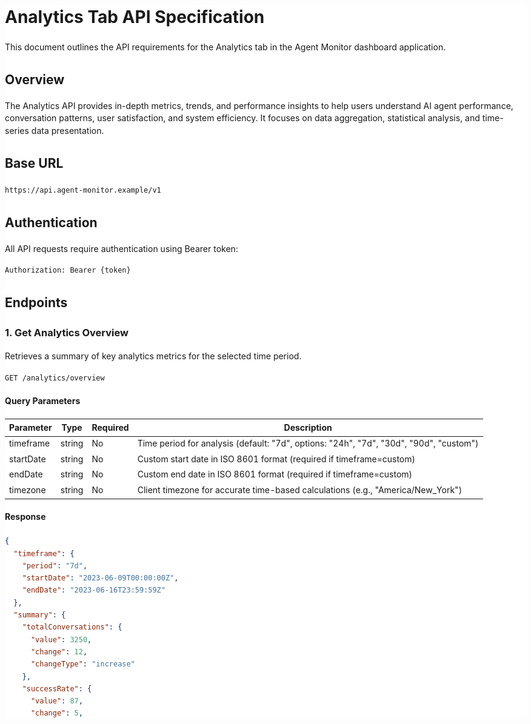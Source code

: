 # Analytics Tab API Specification

This document outlines the API requirements for the Analytics tab in the Agent Monitor dashboard application.

## Overview

The Analytics API provides in-depth metrics, trends, and performance insights to help users understand AI agent performance, conversation patterns, user satisfaction, and system efficiency. It focuses on data aggregation, statistical analysis, and time-series data presentation.

## Base URL

```
https://api.agent-monitor.example/v1
```

## Authentication

All API requests require authentication using Bearer token:

```
Authorization: Bearer {token}
```

## Endpoints

### 1. Get Analytics Overview

Retrieves a summary of key analytics metrics for the selected time period.

```
GET /analytics/overview
```

#### Query Parameters

| Parameter | Type   | Required | Description                                    |
|-----------|--------|----------|------------------------------------------------|
| timeframe | string | No       | Time period for analysis (default: "7d", options: "24h", "7d", "30d", "90d", "custom") |
| startDate | string | No       | Custom start date in ISO 8601 format (required if timeframe=custom) |
| endDate   | string | No       | Custom end date in ISO 8601 format (required if timeframe=custom) |
| timezone  | string | No       | Client timezone for accurate time-based calculations (e.g., "America/New_York") |

#### Response

```json
{
  "timeframe": {
    "period": "7d",
    "startDate": "2023-06-09T00:00:00Z",
    "endDate": "2023-06-16T23:59:59Z"
  },
  "summary": {
    "totalConversations": {
      "value": 3250,
      "change": 12,
      "changeType": "increase"
    },
    "successRate": {
      "value": 87,
      "change": 5,
```